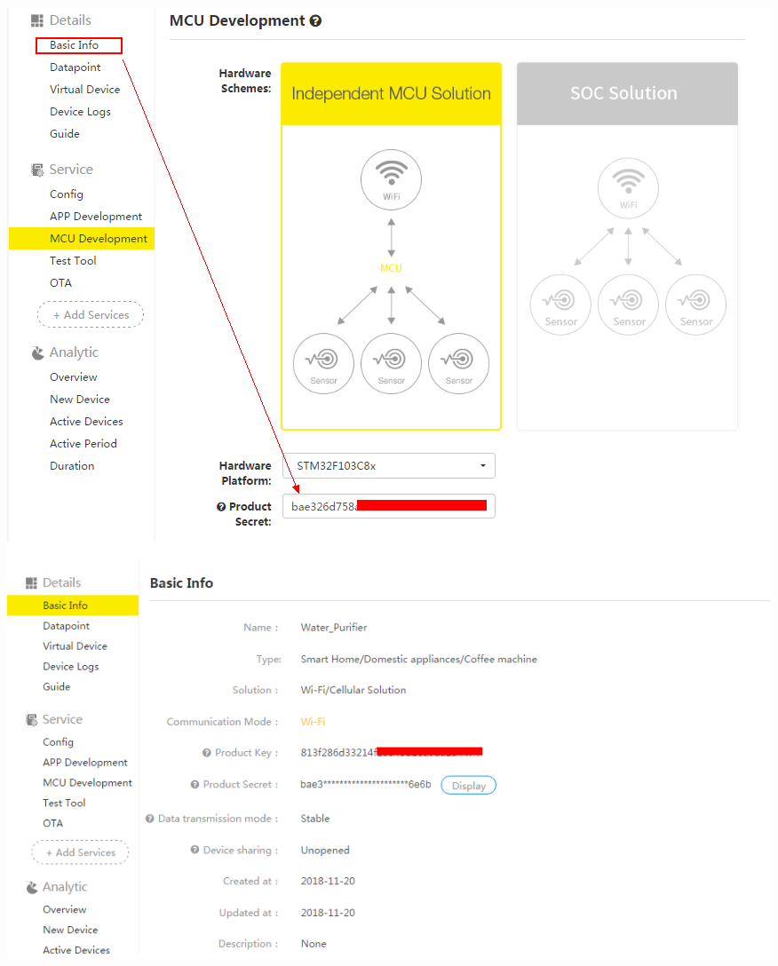 ![Gizwits Cloud access for standalone MCU scheme](/assets/en-us/DeviceDev/MCUScheme/24.png)

![Gizwits Cloud access for standalone MCU scheme](/assets/en-us/DeviceDev/MCUScheme/25.png)
